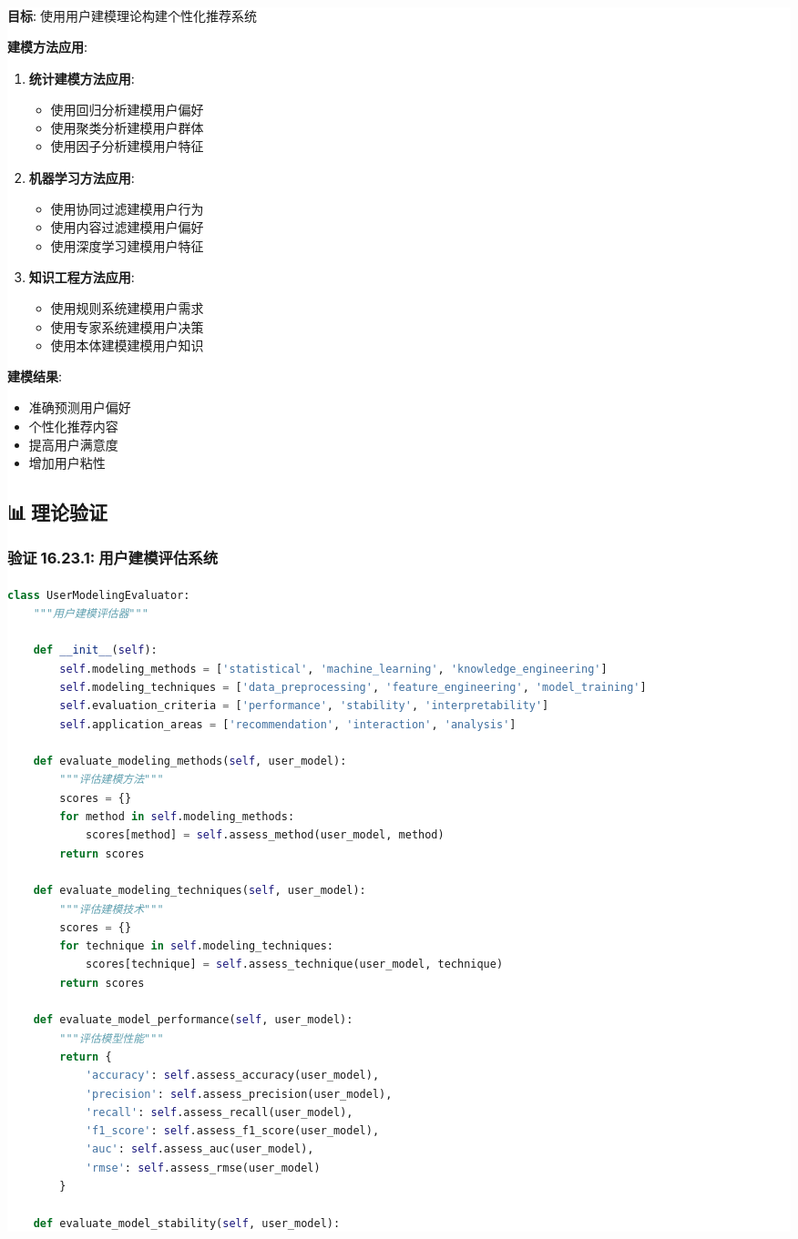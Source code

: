 **目标**: 使用用户建模理论构建个性化推荐系统

**建模方法应用**:

1. **统计建模方法应用**:
   - 使用回归分析建模用户偏好
   - 使用聚类分析建模用户群体
   - 使用因子分析建模用户特征

2. **机器学习方法应用**:
   - 使用协同过滤建模用户行为
   - 使用内容过滤建模用户偏好
   - 使用深度学习建模用户特征

3. **知识工程方法应用**:
   - 使用规则系统建模用户需求
   - 使用专家系统建模用户决策
   - 使用本体建模建模用户知识

**建模结果**:

- 准确预测用户偏好
- 个性化推荐内容
- 提高用户满意度
- 增加用户粘性

## 📊 理论验证

### 验证 16.23.1: 用户建模评估系统

```python
class UserModelingEvaluator:
    """用户建模评估器"""
    
    def __init__(self):
        self.modeling_methods = ['statistical', 'machine_learning', 'knowledge_engineering']
        self.modeling_techniques = ['data_preprocessing', 'feature_engineering', 'model_training']
        self.evaluation_criteria = ['performance', 'stability', 'interpretability']
        self.application_areas = ['recommendation', 'interaction', 'analysis']
    
    def evaluate_modeling_methods(self, user_model):
        """评估建模方法"""
        scores = {}
        for method in self.modeling_methods:
            scores[method] = self.assess_method(user_model, method)
        return scores
    
    def evaluate_modeling_techniques(self, user_model):
        """评估建模技术"""
        scores = {}
        for technique in self.modeling_techniques:
            scores[technique] = self.assess_technique(user_model, technique)
        return scores
    
    def evaluate_model_performance(self, user_model):
        """评估模型性能"""
        return {
            'accuracy': self.assess_accuracy(user_model),
            'precision': self.assess_precision(user_model),
            'recall': self.assess_recall(user_model),
            'f1_score': self.assess_f1_score(user_model),
            'auc': self.assess_auc(user_model),
            'rmse': self.assess_rmse(user_model)
        }
    
    def evaluate_model_stability(self, user_model):
```